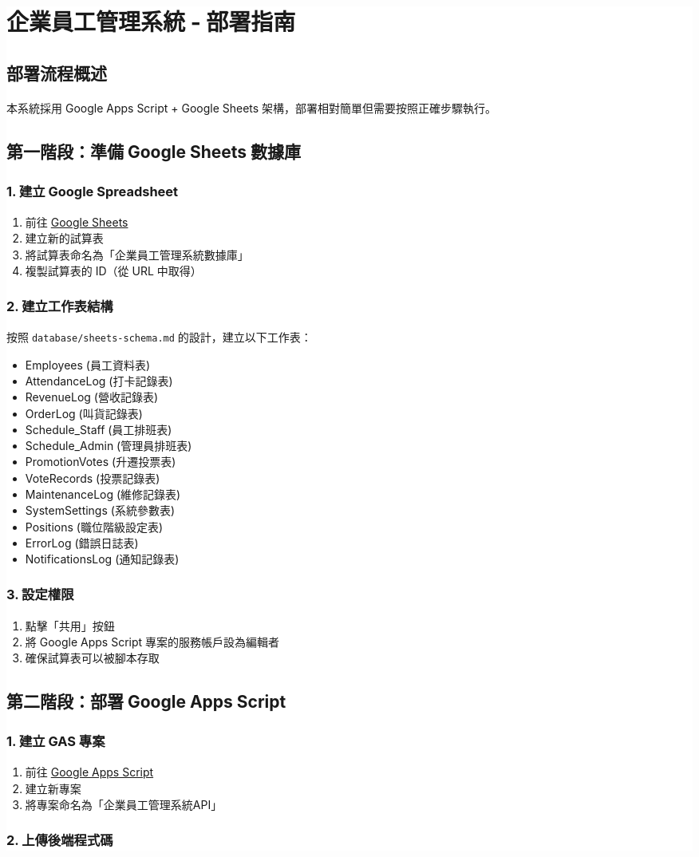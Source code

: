 # 企業員工管理系統 - 部署指南

## 部署流程概述

本系統採用 Google Apps Script + Google Sheets 架構，部署相對簡單但需要按照正確步驟執行。

## 第一階段：準備 Google Sheets 數據庫

### 1. 建立 Google Spreadsheet

1. 前往 [Google Sheets](https://sheets.google.com)
2. 建立新的試算表
3. 將試算表命名為「企業員工管理系統數據庫」
4. 複製試算表的 ID（從 URL 中取得）

### 2. 建立工作表結構

按照 `database/sheets-schema.md` 的設計，建立以下工作表：

- Employees (員工資料表)
- AttendanceLog (打卡記錄表)
- RevenueLog (營收記錄表)
- OrderLog (叫貨記錄表)
- Schedule_Staff (員工排班表)
- Schedule_Admin (管理員排班表)
- PromotionVotes (升遷投票表)
- VoteRecords (投票記錄表)
- MaintenanceLog (維修記錄表)
- SystemSettings (系統參數表)
- Positions (職位階級設定表)
- ErrorLog (錯誤日誌表)
- NotificationsLog (通知記錄表)

### 3. 設定權限

1. 點擊「共用」按鈕
2. 將 Google Apps Script 專案的服務帳戶設為編輯者
3. 確保試算表可以被腳本存取

## 第二階段：部署 Google Apps Script

### 1. 建立 GAS 專案

1. 前往 [Google Apps Script](https://script.google.com)
2. 建立新專案
3. 將專案命名為「企業員工管理系統API」

### 2. 上傳後端程式碼
